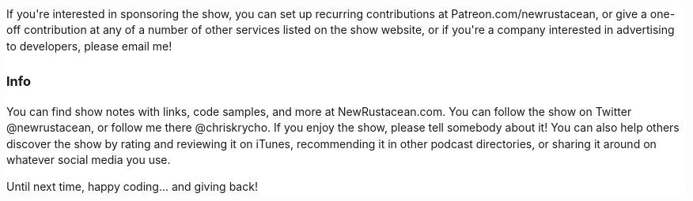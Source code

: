 If you're interested in sponsoring the show, you can set up recurring contributions at Patreon.com/newrustacean, or give a one-off contribution at any of a number of other services listed on the show website, or if you're a company interested in advertising to developers, please email me!

### Info

You can find show notes with links, code samples, and more at NewRustacean.com. You can follow the show on Twitter @newrustacean, or follow me there @chriskrycho. If you enjoy the show, please tell somebody about it! You can also help others discover the show by rating and reviewing it on iTunes, recommending it in other podcast directories, or sharing it around on whatever social media you use.

Until next time, happy coding... and giving back!
